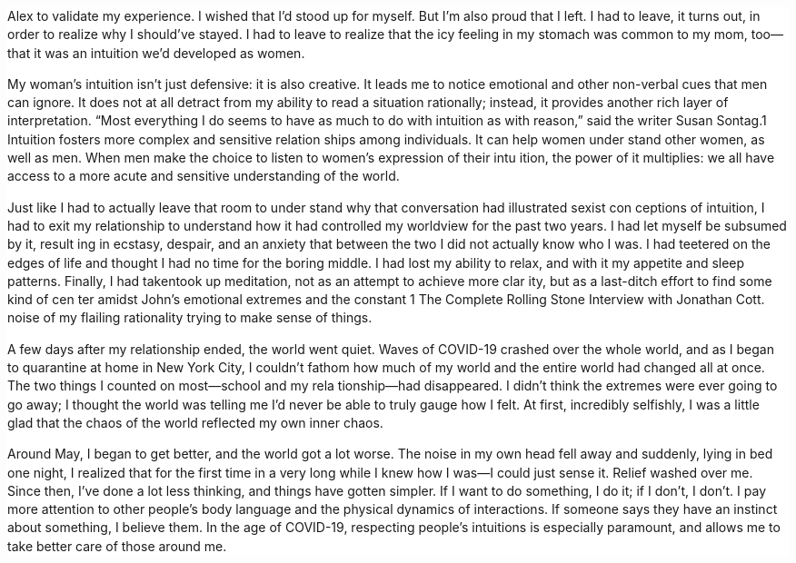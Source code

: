 Alex to validate my experience. I wished that I’d stood 
up for myself. But I’m also proud that I left. I had to 
leave, it turns out, in order to realize why I should’ve 
stayed. I had to leave to realize that the icy feeling in 
my stomach was common to my mom, too––that it was 
an intuition we’d developed as women. 

My woman’s intuition isn’t just defensive: it is also 
creative. It leads me to notice emotional and other 
non-verbal cues that men can ignore. It does not at all 
detract from my ability to read a situation rationally; 
instead, it provides another rich layer of interpretation. 
“Most everything I do seems to have as much to do with 
intuition as with reason,” said the writer Susan Sontag.1 
Intuition fosters more complex and sensitive relation­
ships among individuals. It can help women under­
stand other women, as well as men. When men make 
the choice to listen to women’s expression of their intu­
ition, the power of it multiplies: we all have access to a 
more acute and sensitive understanding of the world. 

Just like I had to actually leave that room to under­
stand why that conversation had illustrated sexist con­
ceptions of intuition, I had to exit my relationship to 
understand how it had controlled my worldview for the 
past two years. I had let myself be subsumed by it, result­
ing in ecstasy, despair, and an anxiety that between the 
two I did not actually know who I was. I had teetered 
on the edges of life and thought I had no time for the 
boring middle. I had lost my ability to relax, and with it 
my appetite and sleep patterns. Finally, I had takentook 
up meditation, not as an attempt to achieve more clar­
ity, but as a last-ditch effort to find some kind of cen­
ter amidst John’s emotional extremes and the constant 
1 The Complete Rolling Stone Interview with Jonathan Cott.
noise of my flailing rationality trying to make sense of 
things. 

A few days after my relationship ended, the world 
went quiet. Waves of COVID-19 crashed over the 
whole world, and as I began to quarantine at home 
in New York City, I couldn’t fathom how much of my 
world and the entire world had changed all at once. 
The two things I counted on most—school and my rela­
tionship—had disappeared. I didn’t think the extremes 
were ever going to go away; I thought the world was 
telling me I’d never be able to truly gauge how I felt. 
At first, incredibly selfishly, I was a little glad that the 
chaos of the world reflected my own inner chaos. 

Around May, I began to get better, and the world 
got a lot worse. The noise in my own head fell away 
and suddenly, lying in bed one night, I realized that for 
the first time in a very long while I knew how I was—I 
could just sense it. Relief washed over me. Since then, 
I’ve done a lot less thinking, and things have gotten 
simpler. If I want to do something, I do it; if I don’t, 
I don’t. I pay more attention to other people’s body 
language and the physical dynamics of interactions. If 
someone says they have an instinct about something, 
I believe them. In the age of COVID-19, respecting 
people’s intuitions is especially paramount, and allows 
me to take better care of those around me.  
